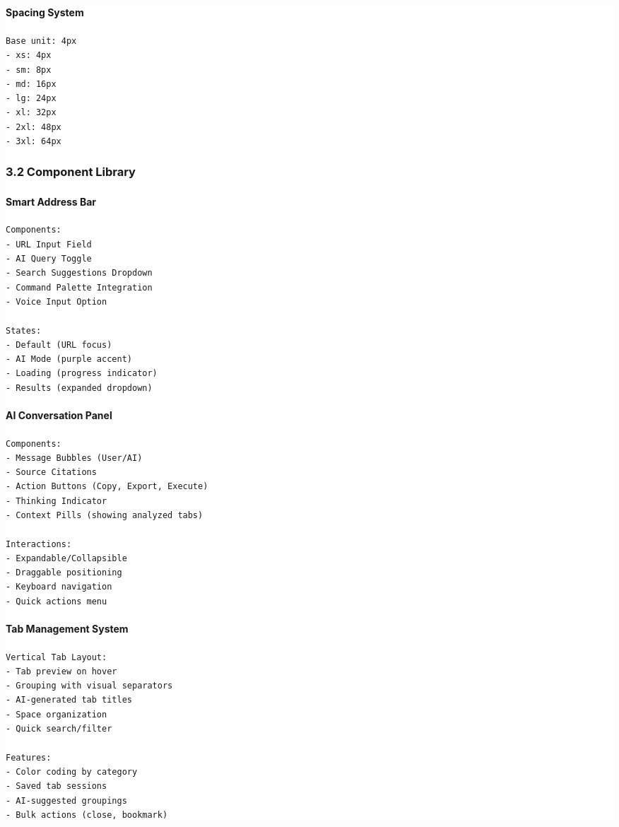 #### Spacing System

```
Base unit: 4px
- xs: 4px
- sm: 8px
- md: 16px
- lg: 24px
- xl: 32px
- 2xl: 48px
- 3xl: 64px
```

### 3.2 Component Library

#### Smart Address Bar

```
Components:
- URL Input Field
- AI Query Toggle
- Search Suggestions Dropdown
- Command Palette Integration
- Voice Input Option

States:
- Default (URL focus)
- AI Mode (purple accent)
- Loading (progress indicator)
- Results (expanded dropdown)
```

#### AI Conversation Panel

```
Components:
- Message Bubbles (User/AI)
- Source Citations
- Action Buttons (Copy, Export, Execute)
- Thinking Indicator
- Context Pills (showing analyzed tabs)

Interactions:
- Expandable/Collapsible
- Draggable positioning
- Keyboard navigation
- Quick actions menu
```

#### Tab Management System

```
Vertical Tab Layout:
- Tab preview on hover
- Grouping with visual separators
- AI-generated tab titles
- Space organization
- Quick search/filter

Features:
- Color coding by category
- Saved tab sessions
- AI-suggested groupings
- Bulk actions (close, bookmark)
```
